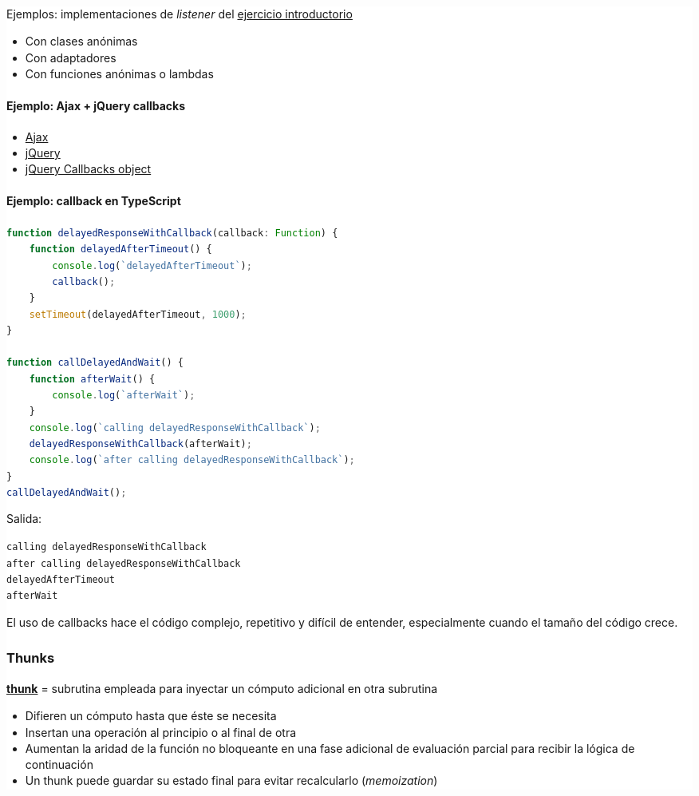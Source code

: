 Ejemplos: implementaciones de _listener_ del [ejercicio introductorio](#a-idlistenersejercicio-introductorio---listenersa)

- Con clases anónimas
- Con adaptadores
- Con funciones anónimas o lambdas

#### Ejemplo: Ajax + jQuery callbacks

- [Ajax](http://learn.jquery.com/ajax/)
- [jQuery](http://devdocs.io/jquery/)
- [jQuery Callbacks object](http://devdocs.io/jquery-callbacks-object/)

#### Ejemplo: callback en TypeScript

```typescript
function delayedResponseWithCallback(callback: Function) {
    function delayedAfterTimeout() {
        console.log(`delayedAfterTimeout`);
        callback();
    }
    setTimeout(delayedAfterTimeout, 1000);
}

function callDelayedAndWait() {
    function afterWait() {
        console.log(`afterWait`);
    }
    console.log(`calling delayedResponseWithCallback`);
    delayedResponseWithCallback(afterWait);
    console.log(`after calling delayedResponseWithCallback`);
}
callDelayedAndWait();
```

Salida:

```text
calling delayedResponseWithCallback
after calling delayedResponseWithCallback
delayedAfterTimeout
afterWait
```

El uso de callbacks hace el código complejo, repetitivo y difícil de entender, especialmente cuando el tamaño del código crece.

### Thunks

**[thunk](https://en.wikipedia.org/wiki/Thunk)** = subrutina empleada para inyectar un cómputo adicional en otra subrutina

- Difieren un cómputo hasta que éste se necesita
- Insertan una operación al principio o al final de otra
- Aumentan la aridad de la función no bloqueante en una fase adicional de evaluación parcial para recibir la lógica de continuación
- Un thunk puede guardar su estado final para evitar recalcularlo (_memoization_)
